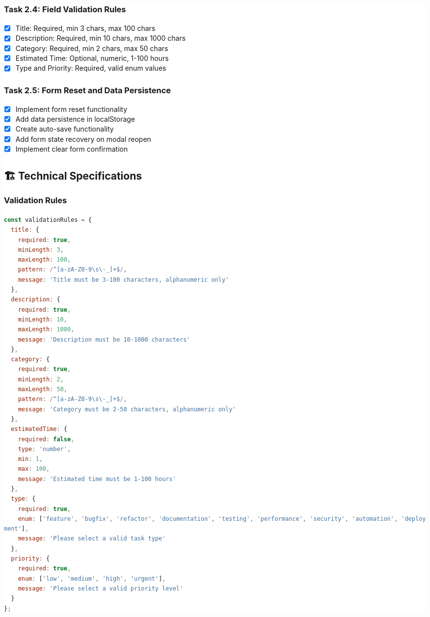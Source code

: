 ### Task 2.4: Field Validation Rules
- [x] Title: Required, min 3 chars, max 100 chars
- [x] Description: Required, min 10 chars, max 1000 chars
- [x] Category: Required, min 2 chars, max 50 chars
- [x] Estimated Time: Optional, numeric, 1-100 hours
- [x] Type and Priority: Required, valid enum values

### Task 2.5: Form Reset and Data Persistence
- [x] Implement form reset functionality
- [x] Add data persistence in localStorage
- [x] Create auto-save functionality
- [x] Add form state recovery on modal reopen
- [x] Implement clear form confirmation

## 🏗️ Technical Specifications

### Validation Rules
```javascript
const validationRules = {
  title: {
    required: true,
    minLength: 3,
    maxLength: 100,
    pattern: /^[a-zA-Z0-9\s\-_]+$/,
    message: 'Title must be 3-100 characters, alphanumeric only'
  },
  description: {
    required: true,
    minLength: 10,
    maxLength: 1000,
    message: 'Description must be 10-1000 characters'
  },
  category: {
    required: true,
    minLength: 2,
    maxLength: 50,
    pattern: /^[a-zA-Z0-9\s\-_]+$/,
    message: 'Category must be 2-50 characters, alphanumeric only'
  },
  estimatedTime: {
    required: false,
    type: 'number',
    min: 1,
    max: 100,
    message: 'Estimated time must be 1-100 hours'
  },
  type: {
    required: true,
    enum: ['feature', 'bugfix', 'refactor', 'documentation', 'testing', 'performance', 'security', 'automation', 'deployment'],
    message: 'Please select a valid task type'
  },
  priority: {
    required: true,
    enum: ['low', 'medium', 'high', 'urgent'],
    message: 'Please select a valid priority level'
  }
};
```
